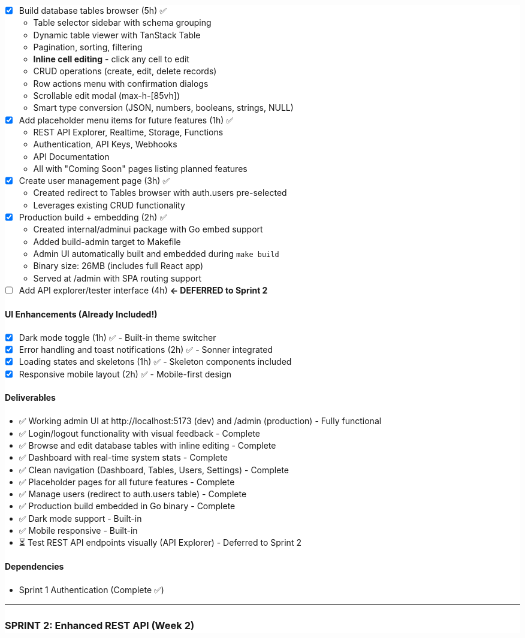 - [x] Build database tables browser (5h) ✅
  - Table selector sidebar with schema grouping
  - Dynamic table viewer with TanStack Table
  - Pagination, sorting, filtering
  - **Inline cell editing** - click any cell to edit
  - CRUD operations (create, edit, delete records)
  - Row actions menu with confirmation dialogs
  - Scrollable edit modal (max-h-[85vh])
  - Smart type conversion (JSON, numbers, booleans, strings, NULL)
- [x] Add placeholder menu items for future features (1h) ✅
  - REST API Explorer, Realtime, Storage, Functions
  - Authentication, API Keys, Webhooks
  - API Documentation
  - All with "Coming Soon" pages listing planned features
- [x] Create user management page (3h) ✅
  - Created redirect to Tables browser with auth.users pre-selected
  - Leverages existing CRUD functionality
- [x] Production build + embedding (2h) ✅
  - Created internal/adminui package with Go embed support
  - Added build-admin target to Makefile
  - Admin UI automatically built and embedded during `make build`
  - Binary size: 26MB (includes full React app)
  - Served at /admin with SPA routing support
- [ ] Add API explorer/tester interface (4h) **← DEFERRED to Sprint 2**

#### UI Enhancements (Already Included!)

- [x] Dark mode toggle (1h) ✅ - Built-in theme switcher
- [x] Error handling and toast notifications (2h) ✅ - Sonner integrated
- [x] Loading states and skeletons (1h) ✅ - Skeleton components included
- [x] Responsive mobile layout (2h) ✅ - Mobile-first design

#### Deliverables

- ✅ Working admin UI at http://localhost:5173 (dev) and /admin (production) - Fully functional
- ✅ Login/logout functionality with visual feedback - Complete
- ✅ Browse and edit database tables with inline editing - Complete
- ✅ Dashboard with real-time system stats - Complete
- ✅ Clean navigation (Dashboard, Tables, Users, Settings) - Complete
- ✅ Placeholder pages for all future features - Complete
- ✅ Manage users (redirect to auth.users table) - Complete
- ✅ Production build embedded in Go binary - Complete
- ✅ Dark mode support - Built-in
- ✅ Mobile responsive - Built-in
- ⏳ Test REST API endpoints visually (API Explorer) - Deferred to Sprint 2

#### Dependencies

- Sprint 1 Authentication (Complete ✅)

---

### **SPRINT 2: Enhanced REST API** (Week 2)
